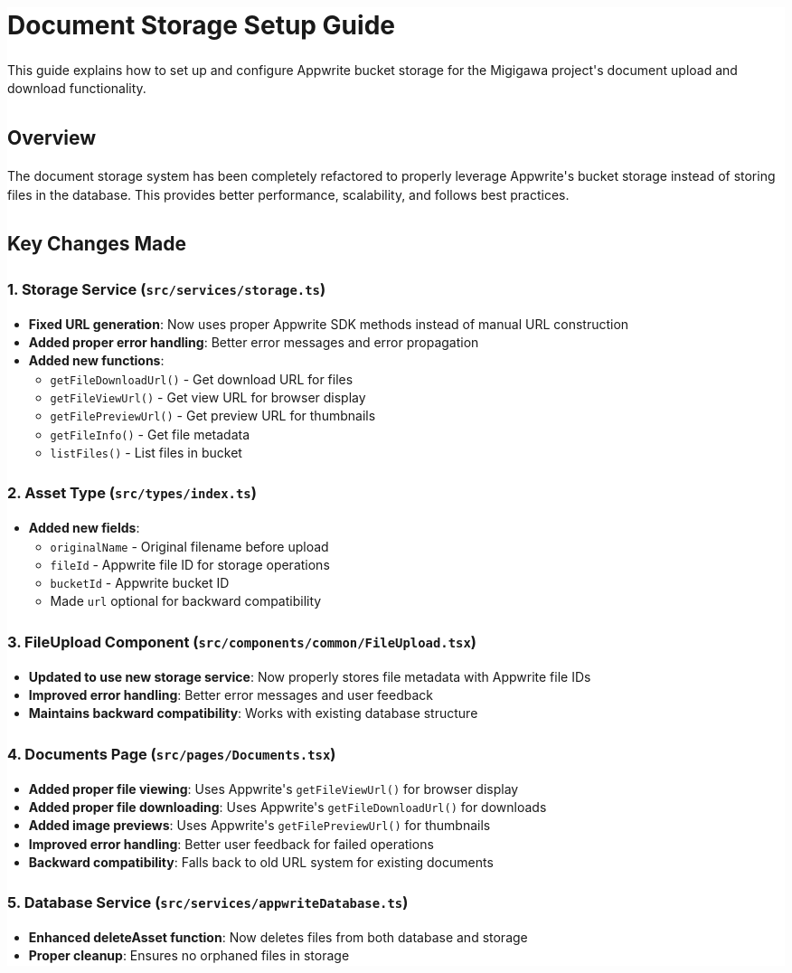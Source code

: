 # Document Storage Setup Guide

This guide explains how to set up and configure Appwrite bucket storage for the Migigawa project's document upload and download functionality.

## Overview

The document storage system has been completely refactored to properly leverage Appwrite's bucket storage instead of storing files in the database. This provides better performance, scalability, and follows best practices.

## Key Changes Made

### 1. Storage Service (`src/services/storage.ts`)
- **Fixed URL generation**: Now uses proper Appwrite SDK methods instead of manual URL construction
- **Added proper error handling**: Better error messages and error propagation
- **Added new functions**:
  - `getFileDownloadUrl()` - Get download URL for files
  - `getFileViewUrl()` - Get view URL for browser display
  - `getFilePreviewUrl()` - Get preview URL for thumbnails
  - `getFileInfo()` - Get file metadata
  - `listFiles()` - List files in bucket

### 2. Asset Type (`src/types/index.ts`)
- **Added new fields**:
  - `originalName` - Original filename before upload
  - `fileId` - Appwrite file ID for storage operations
  - `bucketId` - Appwrite bucket ID
  - Made `url` optional for backward compatibility

### 3. FileUpload Component (`src/components/common/FileUpload.tsx`)
- **Updated to use new storage service**: Now properly stores file metadata with Appwrite file IDs
- **Improved error handling**: Better error messages and user feedback
- **Maintains backward compatibility**: Works with existing database structure

### 4. Documents Page (`src/pages/Documents.tsx`)
- **Added proper file viewing**: Uses Appwrite's `getFileViewUrl()` for browser display
- **Added proper file downloading**: Uses Appwrite's `getFileDownloadUrl()` for downloads
- **Added image previews**: Uses Appwrite's `getFilePreviewUrl()` for thumbnails
- **Improved error handling**: Better user feedback for failed operations
- **Backward compatibility**: Falls back to old URL system for existing documents

### 5. Database Service (`src/services/appwriteDatabase.ts`)
- **Enhanced deleteAsset function**: Now deletes files from both database and storage
- **Proper cleanup**: Ensures no orphaned files in storage
